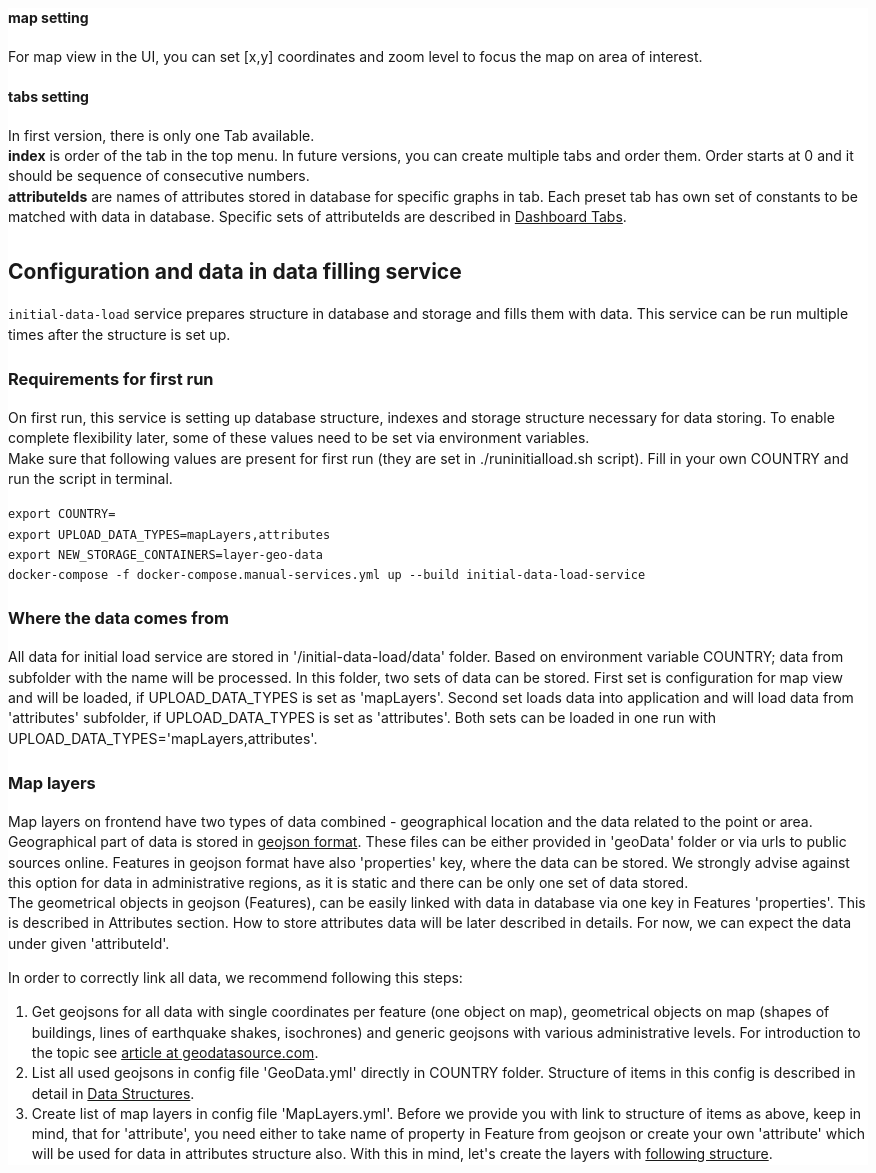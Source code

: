#### map setting     
For map view in the UI, you can set [x,y] coordinates and zoom level to focus the map on area of interest.
#### tabs setting
In first version, there is only one Tab available.     
**index** is order of the tab in the top menu. In future versions, you can create multiple tabs and order them. Order starts at 0 and it should be sequence of consecutive numbers.      
**attributeIds** are names of attributes stored in database for specific graphs in tab. Each preset tab has own set of constants to be matched with data in database. Specific sets of attributeIds are described in [Dashboard Tabs](../UI/dashboard-tabs.md).     
     
## Configuration and data in data filling service
`initial-data-load` service prepares structure in database and storage and fills them with data. This service can be run multiple times after the structure is set up.   
### Requirements for first run
On first run, this service is setting up database structure, indexes and storage structure necessary for data storing. To enable complete flexibility later, some of these values need to be set via environment variables.      
Make sure that following values are present for first run (they are set in ./runinitialload.sh script). Fill in your own COUNTRY and run the script in terminal.    
```
export COUNTRY=
export UPLOAD_DATA_TYPES=mapLayers,attributes
export NEW_STORAGE_CONTAINERS=layer-geo-data
docker-compose -f docker-compose.manual-services.yml up --build initial-data-load-service
```

### Where the data comes from   
All data for initial load service are stored in '/initial-data-load/data' folder. Based on environment variable COUNTRY; data from subfolder with the name will be processed.
In this folder, two sets of data can be stored.
First set is configuration for map view and will be loaded, if UPLOAD_DATA_TYPES is set as 'mapLayers'. Second set loads data into application and will load data from 'attributes' subfolder, if UPLOAD_DATA_TYPES is set as 'attributes'. Both sets can be loaded in one run with UPLOAD_DATA_TYPES='mapLayers,attributes'.

### Map layers      
Map layers on frontend have two types of data combined - geographical location and the data related to the point or area. Geographical part of data is stored in [geojson format](https://geojson.org/). These files can be either provided in 'geoData' folder or via urls to public sources online. Features in geojson format have also 'properties' key, where the data can be stored. We strongly advise against this option for data in administrative regions, as it is static and there can be only one set of data stored.      
The geometrical objects in geojson (Features), can be easily linked with data in database via one key in Features 'properties'. This is described in Attributes section. How to store attributes data will be later described in details. For now, we can expect the data under given 'attributeId'.        

In order to correctly link all data, we recommend following this steps:      
1. Get geojsons for all data with single coordinates per feature (one object on map), geometrical objects on map (shapes of buildings, lines of earthquake shakes, isochrones) and generic geojsons with various administrative levels. For introduction to the topic see [article at geodatasource.com](https://www.geodatasource.com/resources/tutorials/what-is-administrative-division/).    
1. List all used geojsons in config file 'GeoData.yml' directly in COUNTRY folder. Structure of items in this config is described in detail in [Data Structures](../data-structures/config-files.md#geodata.yml).
1. Create list of map layers in config file 'MapLayers.yml'. Before we provide you with link to structure of items as above, keep in mind, that for 'attribute', you need either to take name of property in Feature from geojson or create your own 'attribute' which will be used for data in attributes structure also. With this in mind, let's create the layers with [following structure](../data-structures/config-files.md#maplayers.yml).
  